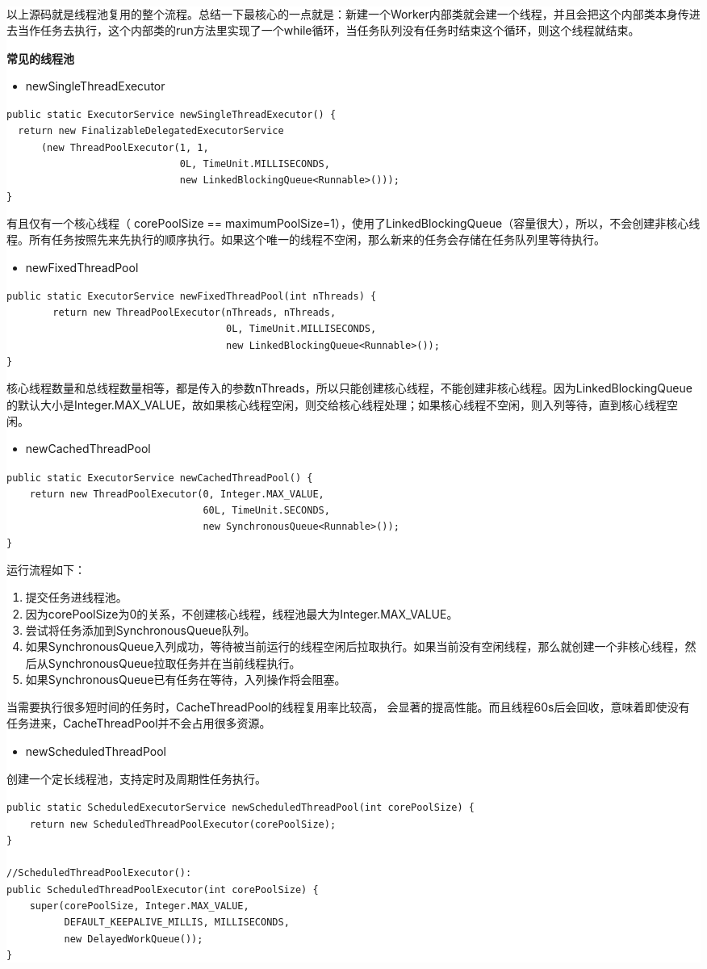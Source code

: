 以上源码就是线程池复用的整个流程。总结一下最核心的一点就是：新建一个Worker内部类就会建一个线程，并且会把这个内部类本身传进去当作任务去执行，这个内部类的run方法里实现了一个while循环，当任务队列没有任务时结束这个循环，则这个线程就结束。

**常见的线程池**

* newSingleThreadExecutor

```text
public static ExecutorService newSingleThreadExecutor() {
  return new FinalizableDelegatedExecutorService
      (new ThreadPoolExecutor(1, 1,
                              0L, TimeUnit.MILLISECONDS,
                              new LinkedBlockingQueue<Runnable>()));
}
```

有且仅有一个核心线程（ corePoolSize == maximumPoolSize=1），使用了LinkedBlockingQueue（容量很大），所以，不会创建非核心线程。所有任务按照先来先执行的顺序执行。如果这个唯一的线程不空闲，那么新来的任务会存储在任务队列里等待执行。

* newFixedThreadPool

```text
public static ExecutorService newFixedThreadPool(int nThreads) {
        return new ThreadPoolExecutor(nThreads, nThreads,
                                      0L, TimeUnit.MILLISECONDS,
                                      new LinkedBlockingQueue<Runnable>());
}
```

核心线程数量和总线程数量相等，都是传入的参数nThreads，所以只能创建核心线程，不能创建非核心线程。因为LinkedBlockingQueue的默认大小是Integer.MAX\_VALUE，故如果核心线程空闲，则交给核心线程处理；如果核心线程不空闲，则入列等待，直到核心线程空闲。

* newCachedThreadPool

```text
public static ExecutorService newCachedThreadPool() {
    return new ThreadPoolExecutor(0, Integer.MAX_VALUE,
                                  60L, TimeUnit.SECONDS,
                                  new SynchronousQueue<Runnable>());
}
```

运行流程如下：

1. 提交任务进线程池。
2. 因为corePoolSize为0的关系，不创建核心线程，线程池最大为Integer.MAX\_VALUE。
3. 尝试将任务添加到SynchronousQueue队列。
4. 如果SynchronousQueue入列成功，等待被当前运行的线程空闲后拉取执行。如果当前没有空闲线程，那么就创建一个非核心线程，然后从SynchronousQueue拉取任务并在当前线程执行。
5. 如果SynchronousQueue已有任务在等待，入列操作将会阻塞。

当需要执行很多短时间的任务时，CacheThreadPool的线程复用率比较高， 会显著的提高性能。而且线程60s后会回收，意味着即使没有任务进来，CacheThreadPool并不会占用很多资源。

* newScheduledThreadPool

创建一个定长线程池，支持定时及周期性任务执行。

```text
public static ScheduledExecutorService newScheduledThreadPool(int corePoolSize) {
    return new ScheduledThreadPoolExecutor(corePoolSize);
}

//ScheduledThreadPoolExecutor():
public ScheduledThreadPoolExecutor(int corePoolSize) {
    super(corePoolSize, Integer.MAX_VALUE,
          DEFAULT_KEEPALIVE_MILLIS, MILLISECONDS,
          new DelayedWorkQueue());
}
```

